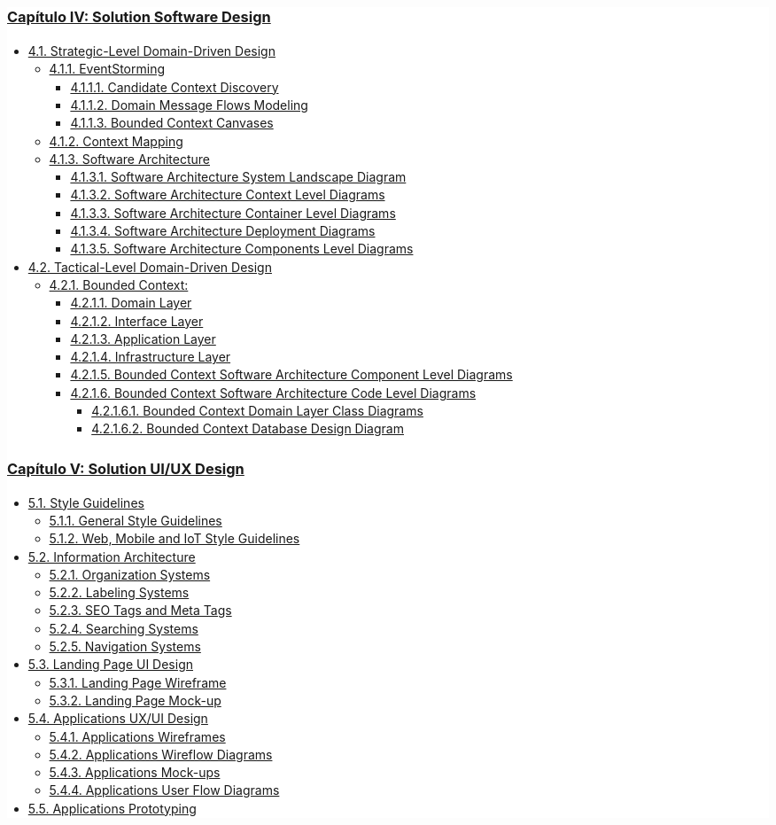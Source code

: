 ### [Capítulo IV: Solution Software Design](#capítulo-iv-solution-software-design-1)
- [4.1. Strategic-Level Domain-Driven Design](#41-strategic-level-domain-driven-design)
    - [4.1.1. EventStorming](#411-eventstorming)
        - [4.1.1.1. Candidate Context Discovery](#4111-candidate-context-discovery)
        - [4.1.1.2. Domain Message Flows Modeling](#4112-domain-message-flows-modeling)
        - [4.1.1.3. Bounded Context Canvases](#4113-bounded-context-canvases)
    - [4.1.2. Context Mapping](#412-context-mapping)
    - [4.1.3. Software Architecture](#413-software-architecture)
        - [4.1.3.1. Software Architecture System Landscape Diagram](#4131-software-architecture-system-landscape-diagram)        
        - [4.1.3.2. Software Architecture Context Level Diagrams](#4132-software-architecture-context-level-diagrams)
        - [4.1.3.3. Software Architecture Container Level Diagrams](#4133-software-architecture-container-level-diagrams)
        - [4.1.3.4. Software Architecture Deployment Diagrams](#4134-software-architecture-deployment-diagrams)
        - [4.1.3.5. Software Architecture Components Level Diagrams](#4135-software-architecture-components-level-diagrams)
- [4.2. Tactical-Level Domain-Driven Design](#42-tactical-level-domain-driven-design)
    - [4.2.1. Bounded Context: <Bounded Context Name>](#421-bounded-context-1)
        - [4.2.1.1. Domain Layer](#4211-domain-layer)
        - [4.2.1.2. Interface Layer](#4212-interface-layer)
        - [4.2.1.3. Application Layer](#4213-application-layer)
        - [4.2.1.4. Infrastructure Layer](#4214-infrastructure-layer)
        - [4.2.1.5. Bounded Context Software Architecture Component Level Diagrams](#4215-bounded-context-software-architecture-component-level-diagrams)
        - [4.2.1.6. Bounded Context Software Architecture Code Level Diagrams](#4216-bounded-context-software-architecture-code-level-diagrams)
            - [4.2.1.6.1. Bounded Context Domain Layer Class Diagrams](#42161-bounded-context-domain-layer-class-diagrams)
            - [4.2.1.6.2. Bounded Context Database Design Diagram](#42162-bounded-context-database-design-diagram)

### [Capítulo V: Solution UI/UX Design](#capítulo-v-solution-uiux-design-1)
- [5.1. Style Guidelines](#51-style-guidelines)  
    - [5.1.1. General Style Guidelines](#511-general-style-guidelines)  
    - [5.1.2. Web, Mobile and IoT Style Guidelines](#512-web-mobile-and-iot-style-guidelines)  
- [5.2. Information Architecture](#52-information-architecture)  
    - [5.2.1. Organization Systems](#521-organization-systems)  
    - [5.2.2. Labeling Systems](#522-labeling-systems)  
    - [5.2.3. SEO Tags and Meta Tags](#523-seo-tags-and-meta-tags)  
    - [5.2.4. Searching Systems](#524-searching-systems)  
    - [5.2.5. Navigation Systems](#525-navigation-systems)  
- [5.3. Landing Page UI Design](#53-landing-page-ui-design)  
    - [5.3.1. Landing Page Wireframe](#531-landing-page-wireframe)  
    - [5.3.2. Landing Page Mock-up](#532-landing-page-mock-up)  
- [5.4. Applications UX/UI Design](#54-applications-uxui-design)  
    - [5.4.1. Applications Wireframes](#541-applications-wireframes)  
    - [5.4.2. Applications Wireflow Diagrams](#542-applications-wireflow-diagrams)  
    - [5.4.3. Applications Mock-ups](#543-applications-mock-ups)  
    - [5.4.4. Applications User Flow Diagrams](#544-applications-user-flow-diagrams)  
- [5.5. Applications Prototyping](#55-applications-prototyping)
